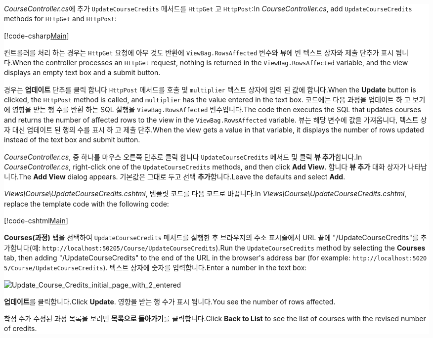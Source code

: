 <span data-ttu-id="f4b8f-156">*CourseController.cs*에 추가 `UpdateCourseCredits` 메서드를 `HttpGet` 고 `HttpPost`:</span><span class="sxs-lookup"><span data-stu-id="f4b8f-156">In *CourseController.cs*, add `UpdateCourseCredits` methods for `HttpGet` and `HttpPost`:</span></span>

[!code-csharp[Main](advanced-entity-framework-scenarios-for-an-mvc-web-application/samples/sample4.cs)]

<span data-ttu-id="f4b8f-157">컨트롤러를 처리 하는 경우는 `HttpGet` 요청에 아무 것도 반환에 `ViewBag.RowsAffected` 변수와 뷰에 빈 텍스트 상자와 제출 단추가 표시 됩니다.</span><span class="sxs-lookup"><span data-stu-id="f4b8f-157">When the controller processes an `HttpGet` request, nothing is returned in the `ViewBag.RowsAffected` variable, and the view displays an empty text box and a submit button.</span></span>

<span data-ttu-id="f4b8f-158">경우는 **업데이트** 단추를 클릭 합니다 `HttpPost` 메서드를 호출 및 `multiplier` 텍스트 상자에 입력 된 값에 합니다.</span><span class="sxs-lookup"><span data-stu-id="f4b8f-158">When the **Update** button is clicked, the `HttpPost` method is called, and `multiplier` has the value entered in the text box.</span></span> <span data-ttu-id="f4b8f-159">코드에는 다음 과정을 업데이트 하 고 보기에 영향을 받는 행 수를 반환 하는 SQL 실행을 `ViewBag.RowsAffected` 변수입니다.</span><span class="sxs-lookup"><span data-stu-id="f4b8f-159">The code then executes the SQL that updates courses and returns the number of affected rows to the view in the `ViewBag.RowsAffected` variable.</span></span> <span data-ttu-id="f4b8f-160">뷰는 해당 변수에 값을 가져옵니다, 텍스트 상자 대신 업데이트 된 행의 수를 표시 하 고 제출 단추.</span><span class="sxs-lookup"><span data-stu-id="f4b8f-160">When the view gets a value in that variable, it displays the number of rows updated instead of the text box and submit button.</span></span>

<span data-ttu-id="f4b8f-161">*CourseController.cs*, 중 하나를 마우스 오른쪽 단추로 클릭 합니다 `UpdateCourseCredits` 메서드 및 클릭 **뷰 추가**합니다.</span><span class="sxs-lookup"><span data-stu-id="f4b8f-161">In *CourseController.cs*, right-click one of the `UpdateCourseCredits` methods, and then click **Add View**.</span></span> <span data-ttu-id="f4b8f-162">합니다 **뷰 추가** 대화 상자가 나타납니다.</span><span class="sxs-lookup"><span data-stu-id="f4b8f-162">The **Add View** dialog appears.</span></span> <span data-ttu-id="f4b8f-163">기본값은 그대로 두고 선택 **추가**합니다.</span><span class="sxs-lookup"><span data-stu-id="f4b8f-163">Leave the defaults and select **Add**.</span></span>

<span data-ttu-id="f4b8f-164">*Views\Course\UpdateCourseCredits.cshtml*, 템플릿 코드를 다음 코드로 바꿉니다.</span><span class="sxs-lookup"><span data-stu-id="f4b8f-164">In *Views\Course\UpdateCourseCredits.cshtml*, replace the template code with the following code:</span></span>

[!code-cshtml[Main](advanced-entity-framework-scenarios-for-an-mvc-web-application/samples/sample5.cshtml)]

<span data-ttu-id="f4b8f-165">**Courses(과정)** 탭을 선택하여 `UpdateCourseCredits` 메서드를 실행한 후 브라우저의 주소 표시줄에서 URL 끝에 "/UpdateCourseCredits"를 추가합니다(예: `http://localhost:50205/Course/UpdateCourseCredits`).</span><span class="sxs-lookup"><span data-stu-id="f4b8f-165">Run the `UpdateCourseCredits` method by selecting the **Courses** tab, then adding "/UpdateCourseCredits" to the end of the URL in the browser's address bar (for example: `http://localhost:50205/Course/UpdateCourseCredits`).</span></span> <span data-ttu-id="f4b8f-166">텍스트 상자에 숫자를 입력합니다.</span><span class="sxs-lookup"><span data-stu-id="f4b8f-166">Enter a number in the text box:</span></span>

![Update_Course_Credits_initial_page_with_2_entered](advanced-entity-framework-scenarios-for-an-mvc-web-application/_static/image1.png)

<span data-ttu-id="f4b8f-168">**업데이트**를 클릭합니다.</span><span class="sxs-lookup"><span data-stu-id="f4b8f-168">Click **Update**.</span></span> <span data-ttu-id="f4b8f-169">영향을 받는 행 수가 표시 됩니다.</span><span class="sxs-lookup"><span data-stu-id="f4b8f-169">You see the number of rows affected.</span></span>

<span data-ttu-id="f4b8f-170">학점 수가 수정된 과정 목록을 보려면 **목록으로 돌아가기**를 클릭합니다.</span><span class="sxs-lookup"><span data-stu-id="f4b8f-170">Click **Back to List** to see the list of courses with the revised number of credits.</span></span>
